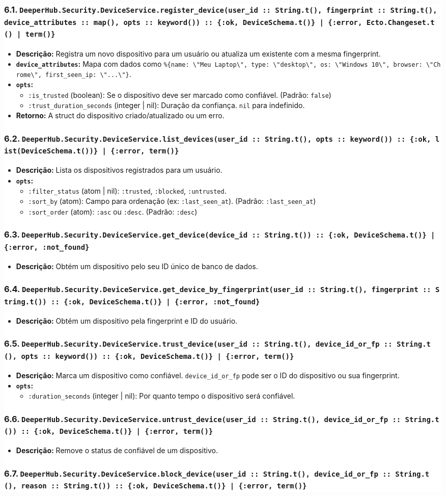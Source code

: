 ### 6.1. `DeeperHub.Security.DeviceService.register_device(user_id :: String.t(), fingerprint :: String.t(), device_attributes :: map(), opts :: keyword()) :: {:ok, DeviceSchema.t()} | {:error, Ecto.Changeset.t() | term()}`

*   **Descrição:** Registra um novo dispositivo para um usuário ou atualiza um existente com a mesma fingerprint.
*   **`device_attributes`:** Mapa com dados como `%{name: \"Meu Laptop\", type: \"desktop\", os: \"Windows 10\", browser: \"Chrome\", first_seen_ip: \"...\"}`.
*   **`opts`:**
    *   `:is_trusted` (boolean): Se o dispositivo deve ser marcado como confiável. (Padrão: `false`)
    *   `:trust_duration_seconds` (integer | nil): Duração da confiança. `nil` para indefinido.
*   **Retorno:** A struct do dispositivo criado/atualizado ou um erro.

### 6.2. `DeeperHub.Security.DeviceService.list_devices(user_id :: String.t(), opts :: keyword()) :: {:ok, list(DeviceSchema.t())} | {:error, term()}`

*   **Descrição:** Lista os dispositivos registrados para um usuário.
*   **`opts`:**
    *   `:filter_status` (atom | nil): `:trusted`, `:blocked`, `:untrusted`.
    *   `:sort_by` (atom): Campo para ordenação (ex: `:last_seen_at`). (Padrão: `:last_seen_at`)
    *   `:sort_order` (atom): `:asc` ou `:desc`. (Padrão: `:desc`)

### 6.3. `DeeperHub.Security.DeviceService.get_device(device_id :: String.t()) :: {:ok, DeviceSchema.t()} | {:error, :not_found}`

*   **Descrição:** Obtém um dispositivo pelo seu ID único de banco de dados.

### 6.4. `DeeperHub.Security.DeviceService.get_device_by_fingerprint(user_id :: String.t(), fingerprint :: String.t()) :: {:ok, DeviceSchema.t()} | {:error, :not_found}`

*   **Descrição:** Obtém um dispositivo pela fingerprint e ID do usuário.

### 6.5. `DeeperHub.Security.DeviceService.trust_device(user_id :: String.t(), device_id_or_fp :: String.t(), opts :: keyword()) :: {:ok, DeviceSchema.t()} | {:error, term()}`

*   **Descrição:** Marca um dispositivo como confiável. `device_id_or_fp` pode ser o ID do dispositivo ou sua fingerprint.
*   **`opts`:**
    *   `:duration_seconds` (integer | nil): Por quanto tempo o dispositivo será confiável.

### 6.6. `DeeperHub.Security.DeviceService.untrust_device(user_id :: String.t(), device_id_or_fp :: String.t()) :: {:ok, DeviceSchema.t()} | {:error, term()}`

*   **Descrição:** Remove o status de confiável de um dispositivo.

### 6.7. `DeeperHub.Security.DeviceService.block_device(user_id :: String.t(), device_id_or_fp :: String.t(), reason :: String.t()) :: {:ok, DeviceSchema.t()} | {:error, term()}`
